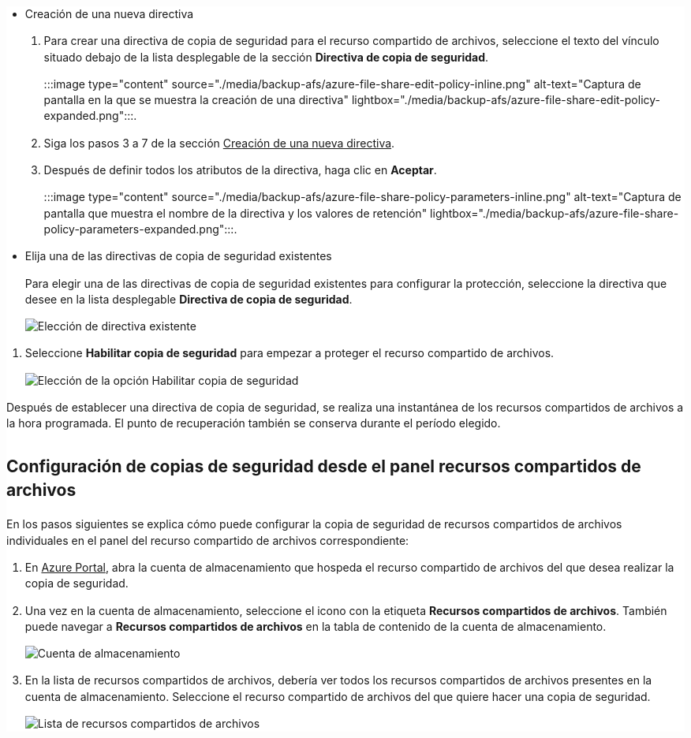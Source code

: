    * Creación de una nueva directiva <br>

      1. Para crear una directiva de copia de seguridad para el recurso compartido de archivos, seleccione el texto del vínculo situado debajo de la lista desplegable de la sección **Directiva de copia de seguridad**.<br>

         :::image type="content" source="./media/backup-afs/azure-file-share-edit-policy-inline.png" alt-text="Captura de pantalla en la que se muestra la creación de una directiva" lightbox="./media/backup-afs/azure-file-share-edit-policy-expanded.png":::.

      1. Siga los pasos 3 a 7 de la sección [Creación de una nueva directiva](manage-afs-backup.md#create-a-new-policy).

      1. Después de definir todos los atributos de la directiva, haga clic en **Aceptar**.

         :::image type="content" source="./media/backup-afs/azure-file-share-policy-parameters-inline.png" alt-text="Captura de pantalla que muestra el nombre de la directiva y los valores de retención" lightbox="./media/backup-afs/azure-file-share-policy-parameters-expanded.png":::.

   * Elija una de las directivas de copia de seguridad existentes <br>

      Para elegir una de las directivas de copia de seguridad existentes para configurar la protección, seleccione la directiva que desee en la lista desplegable **Directiva de copia de seguridad**.<br>

      ![Elección de directiva existente](./media/backup-afs/choose-existing-policy.png)

1. Seleccione **Habilitar copia de seguridad** para empezar a proteger el recurso compartido de archivos.

   ![Elección de la opción Habilitar copia de seguridad](./media/backup-afs/enable-backup.png)

Después de establecer una directiva de copia de seguridad, se realiza una instantánea de los recursos compartidos de archivos a la hora programada. El punto de recuperación también se conserva durante el período elegido.


## <a name="configure-backup-from-the-file-share-pane"></a>Configuración de copias de seguridad desde el panel recursos compartidos de archivos

En los pasos siguientes se explica cómo puede configurar la copia de seguridad de recursos compartidos de archivos individuales en el panel del recurso compartido de archivos correspondiente:

1. En [Azure Portal](https://portal.azure.com/), abra la cuenta de almacenamiento que hospeda el recurso compartido de archivos del que desea realizar la copia de seguridad.

1. Una vez en la cuenta de almacenamiento, seleccione el icono con la etiqueta **Recursos compartidos de archivos**. También puede navegar a **Recursos compartidos de archivos** en la tabla de contenido de la cuenta de almacenamiento.

   ![Cuenta de almacenamiento](./media/backup-afs/storage-account.png)

1. En la lista de recursos compartidos de archivos, debería ver todos los recursos compartidos de archivos presentes en la cuenta de almacenamiento. Seleccione el recurso compartido de archivos del que quiere hacer una copia de seguridad.

   ![Lista de recursos compartidos de archivos](./media/backup-afs/file-shares-list.png)

